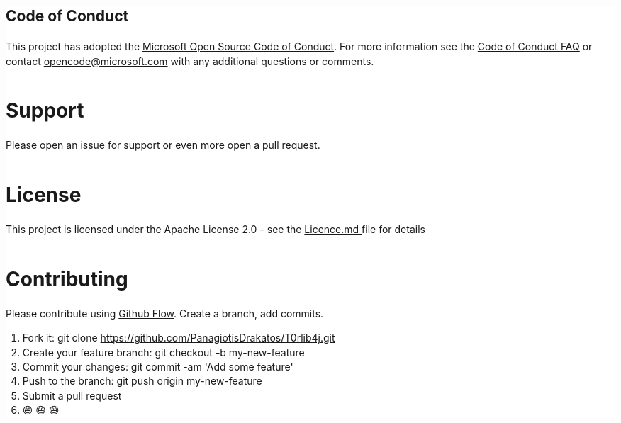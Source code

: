 ## Code of Conduct
This project has adopted the [Microsoft Open Source Code of Conduct](https://opensource.microsoft.com/codeofconduct/). For more information see the [Code of Conduct FAQ](https://opensource.microsoft.com/codeofconduct/faq/) or contact [opencode@microsoft.com](mailto:opencode@microsoft.com) with any additional questions or comments.

# Support
Please [open an issue](https://github.com/PanagiotisDrakatos/T0rlib4j/issues) for support or even more [open a pull request](https://github.com/PanagiotisDrakatos/T0rlib4j/pulls).


# License
<p> This project is licensed under the Apache License 2.0 - see the <a href="https://github.com/PanagiotisDrakatos/T0rlib4j/blob/master/LICENSE"> Licence.md </a> file for details</p>



# Contributing
Please contribute using [Github Flow](https://github.com/PanagiotisDrakatos/T0rlib4j). Create a branch, add commits.

 1. Fork it: git clone https://github.com/PanagiotisDrakatos/T0rlib4j.git
 2. Create your feature branch: git checkout -b my-new-feature
 3. Commit your changes: git commit -am 'Add some feature'
 4. Push to the branch: git push origin my-new-feature
 5. Submit a pull request 
 6. :smile: :smile: :smile:

